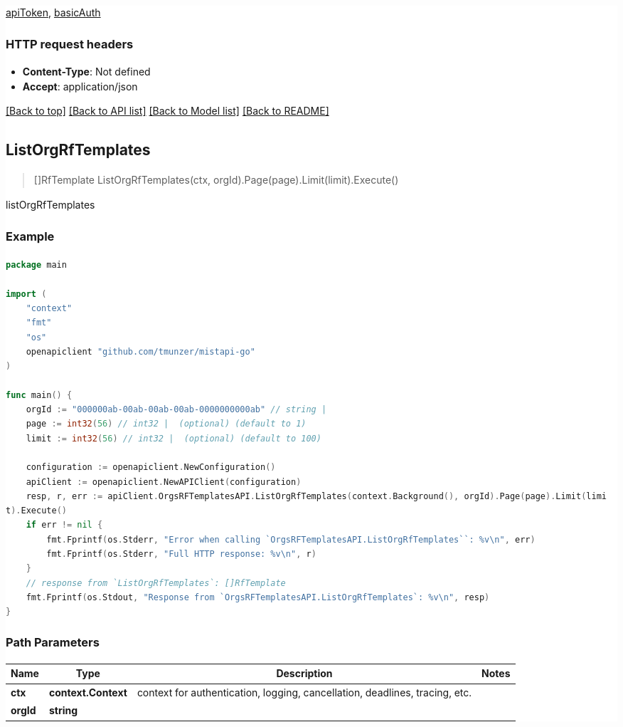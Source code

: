 [apiToken](../README.md#apiToken), [basicAuth](../README.md#basicAuth)

### HTTP request headers

- **Content-Type**: Not defined
- **Accept**: application/json

[[Back to top]](#) [[Back to API list]](../README.md#documentation-for-api-endpoints)
[[Back to Model list]](../README.md#documentation-for-models)
[[Back to README]](../README.md)


## ListOrgRfTemplates

> []RfTemplate ListOrgRfTemplates(ctx, orgId).Page(page).Limit(limit).Execute()

listOrgRfTemplates



### Example

```go
package main

import (
	"context"
	"fmt"
	"os"
	openapiclient "github.com/tmunzer/mistapi-go"
)

func main() {
	orgId := "000000ab-00ab-00ab-00ab-0000000000ab" // string | 
	page := int32(56) // int32 |  (optional) (default to 1)
	limit := int32(56) // int32 |  (optional) (default to 100)

	configuration := openapiclient.NewConfiguration()
	apiClient := openapiclient.NewAPIClient(configuration)
	resp, r, err := apiClient.OrgsRFTemplatesAPI.ListOrgRfTemplates(context.Background(), orgId).Page(page).Limit(limit).Execute()
	if err != nil {
		fmt.Fprintf(os.Stderr, "Error when calling `OrgsRFTemplatesAPI.ListOrgRfTemplates``: %v\n", err)
		fmt.Fprintf(os.Stderr, "Full HTTP response: %v\n", r)
	}
	// response from `ListOrgRfTemplates`: []RfTemplate
	fmt.Fprintf(os.Stdout, "Response from `OrgsRFTemplatesAPI.ListOrgRfTemplates`: %v\n", resp)
}
```

### Path Parameters


Name | Type | Description  | Notes
------------- | ------------- | ------------- | -------------
**ctx** | **context.Context** | context for authentication, logging, cancellation, deadlines, tracing, etc.
**orgId** | **string** |  | 
